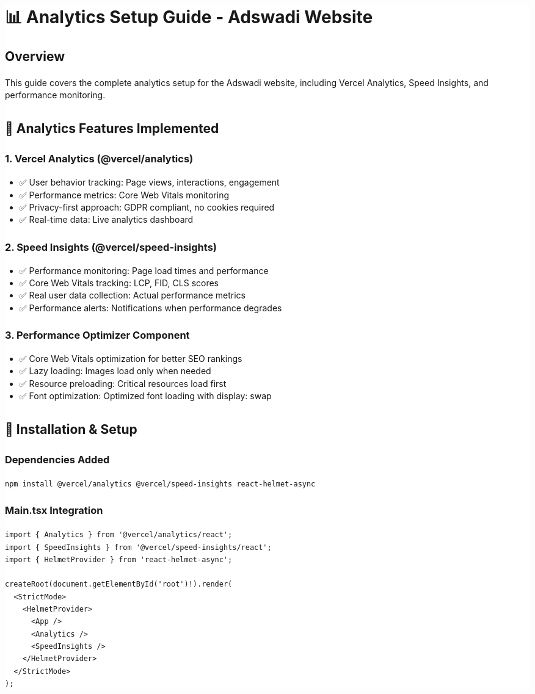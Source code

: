 # 📊 Analytics Setup Guide - Adswadi Website

## Overview
This guide covers the complete analytics setup for the Adswadi website, including Vercel Analytics, Speed Insights, and performance monitoring.

## 🚀 Analytics Features Implemented

### 1. Vercel Analytics (@vercel/analytics)
- ✅ User behavior tracking: Page views, interactions, engagement
- ✅ Performance metrics: Core Web Vitals monitoring
- ✅ Privacy-first approach: GDPR compliant, no cookies required
- ✅ Real-time data: Live analytics dashboard

### 2. Speed Insights (@vercel/speed-insights)
- ✅ Performance monitoring: Page load times and performance
- ✅ Core Web Vitals tracking: LCP, FID, CLS scores
- ✅ Real user data collection: Actual performance metrics
- ✅ Performance alerts: Notifications when performance degrades

### 3. Performance Optimizer Component
- ✅ Core Web Vitals optimization for better SEO rankings
- ✅ Lazy loading: Images load only when needed
- ✅ Resource preloading: Critical resources load first
- ✅ Font optimization: Optimized font loading with display: swap

## 🔧 Installation & Setup

### Dependencies Added
```bash
npm install @vercel/analytics @vercel/speed-insights react-helmet-async
```

### Main.tsx Integration
```tsx
import { Analytics } from '@vercel/analytics/react';
import { SpeedInsights } from '@vercel/speed-insights/react';
import { HelmetProvider } from 'react-helmet-async';

createRoot(document.getElementById('root')!).render(
  <StrictMode>
    <HelmetProvider>
      <App />
      <Analytics />
      <SpeedInsights />
    </HelmetProvider>
  </StrictMode>
);
```
